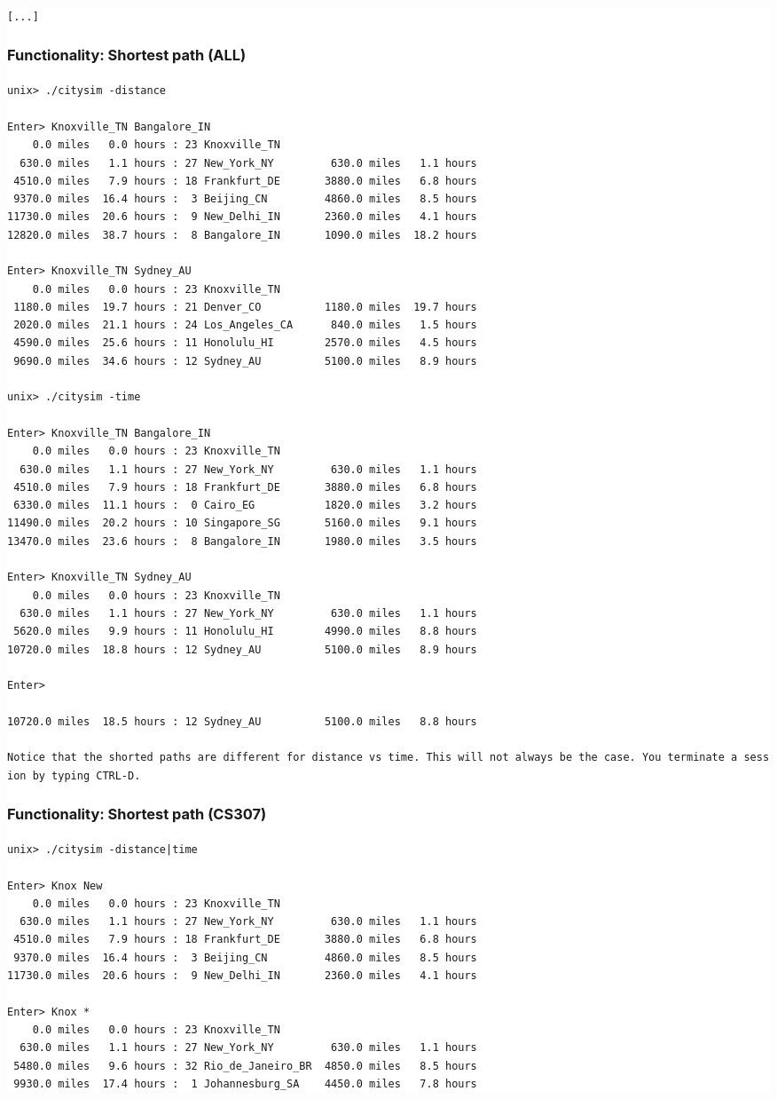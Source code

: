 ```
[...]
```
### Functionality: Shortest path (ALL)
```
unix> ./citysim -distance

Enter> Knoxville_TN Bangalore_IN
    0.0 miles   0.0 hours : 23 Knoxville_TN
  630.0 miles   1.1 hours : 27 New_York_NY         630.0 miles   1.1 hours
 4510.0 miles   7.9 hours : 18 Frankfurt_DE       3880.0 miles   6.8 hours
 9370.0 miles  16.4 hours :  3 Beijing_CN         4860.0 miles   8.5 hours
11730.0 miles  20.6 hours :  9 New_Delhi_IN       2360.0 miles   4.1 hours
12820.0 miles  38.7 hours :  8 Bangalore_IN       1090.0 miles  18.2 hours

Enter> Knoxville_TN Sydney_AU
    0.0 miles   0.0 hours : 23 Knoxville_TN
 1180.0 miles  19.7 hours : 21 Denver_CO          1180.0 miles  19.7 hours
 2020.0 miles  21.1 hours : 24 Los_Angeles_CA      840.0 miles   1.5 hours
 4590.0 miles  25.6 hours : 11 Honolulu_HI        2570.0 miles   4.5 hours
 9690.0 miles  34.6 hours : 12 Sydney_AU          5100.0 miles   8.9 hours

unix> ./citysim -time

Enter> Knoxville_TN Bangalore_IN
    0.0 miles   0.0 hours : 23 Knoxville_TN
  630.0 miles   1.1 hours : 27 New_York_NY         630.0 miles   1.1 hours
 4510.0 miles   7.9 hours : 18 Frankfurt_DE       3880.0 miles   6.8 hours
 6330.0 miles  11.1 hours :  0 Cairo_EG           1820.0 miles   3.2 hours
11490.0 miles  20.2 hours : 10 Singapore_SG       5160.0 miles   9.1 hours
13470.0 miles  23.6 hours :  8 Bangalore_IN       1980.0 miles   3.5 hours

Enter> Knoxville_TN Sydney_AU
    0.0 miles   0.0 hours : 23 Knoxville_TN
  630.0 miles   1.1 hours : 27 New_York_NY         630.0 miles   1.1 hours
 5620.0 miles   9.9 hours : 11 Honolulu_HI        4990.0 miles   8.8 hours
10720.0 miles  18.8 hours : 12 Sydney_AU          5100.0 miles   8.9 hours

Enter>

10720.0 miles  18.5 hours : 12 Sydney_AU          5100.0 miles   8.8 hours

Notice that the shorted paths are different for distance vs time. This will not always be the case. You terminate a session by typing CTRL-D.

```
### Functionality: Shortest path (CS307)
```
unix> ./citysim -distance|time

Enter> Knox New
    0.0 miles   0.0 hours : 23 Knoxville_TN      
  630.0 miles   1.1 hours : 27 New_York_NY         630.0 miles   1.1 hours
 4510.0 miles   7.9 hours : 18 Frankfurt_DE       3880.0 miles   6.8 hours
 9370.0 miles  16.4 hours :  3 Beijing_CN         4860.0 miles   8.5 hours
11730.0 miles  20.6 hours :  9 New_Delhi_IN       2360.0 miles   4.1 hours

Enter> Knox *
    0.0 miles   0.0 hours : 23 Knoxville_TN      
  630.0 miles   1.1 hours : 27 New_York_NY         630.0 miles   1.1 hours
 5480.0 miles   9.6 hours : 32 Rio_de_Janeiro_BR  4850.0 miles   8.5 hours
 9930.0 miles  17.4 hours :  1 Johannesburg_SA    4450.0 miles   7.8 hours

```